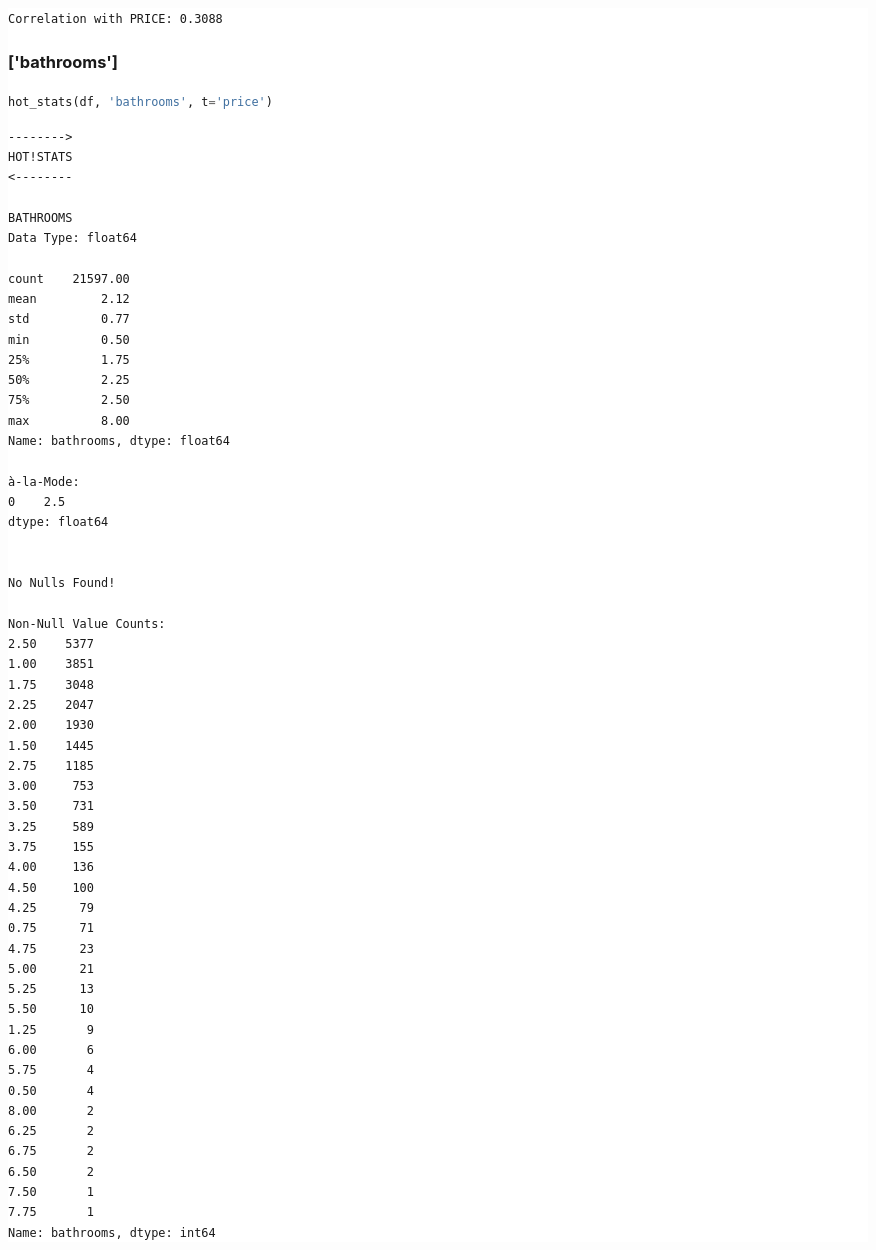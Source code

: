     Correlation with PRICE: 0.3088


### ['bathrooms']


```python
hot_stats(df, 'bathrooms', t='price')
```

    -------->
    HOT!STATS
    <--------
    
    BATHROOMS
    Data Type: float64
    
    count    21597.00
    mean         2.12
    std          0.77
    min          0.50
    25%          1.75
    50%          2.25
    75%          2.50
    max          8.00
    Name: bathrooms, dtype: float64 
    
    à-la-Mode: 
    0    2.5
    dtype: float64
    
    
    No Nulls Found!
    
    Non-Null Value Counts:
    2.50    5377
    1.00    3851
    1.75    3048
    2.25    2047
    2.00    1930
    1.50    1445
    2.75    1185
    3.00     753
    3.50     731
    3.25     589
    3.75     155
    4.00     136
    4.50     100
    4.25      79
    0.75      71
    4.75      23
    5.00      21
    5.25      13
    5.50      10
    1.25       9
    6.00       6
    5.75       4
    0.50       4
    8.00       2
    6.25       2
    6.75       2
    6.50       2
    7.50       1
    7.75       1
    Name: bathrooms, dtype: int64
    